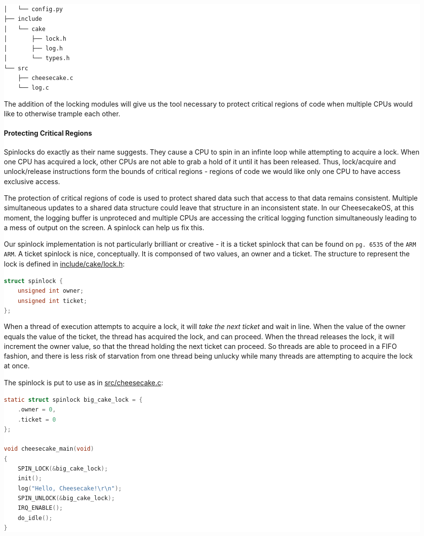```bash
│   └── config.py
├── include
│   └── cake
│       ├── lock.h
│       ├── log.h
│       └── types.h
└── src
    ├── cheesecake.c
    └── log.c
```

The addition of the locking modules will give us the tool necessary to protect critical regions of code when multiple CPUs would like to otherwise trample each other.

#### Protecting Critical Regions

Spinlocks do exactly as their name suggests. They cause a CPU to spin in an infinte loop while attempting to acquire a lock. When one CPU has acquired a lock, other CPUs are not able to grab a hold of it until it has been released. Thus, lock/acquire and unlock/release instructions form the bounds of critical regions - regions of code we would like only one CPU to have access exclusive access.

The protection of critical regions of code is used to protect shared data such that access to that data remains consistent. Multiple simultaneous updates to a shared data structure could leave that structure in an inconsistent state. In our CheesecakeOS, at this moment, the logging buffer is unproteced and multiple CPUs are accessing the critical logging function simultaneously leading to a mess of output on the screen. A spinlock can help us fix this.

Our spinlock implementation is not particularly brilliant or creative - it is a ticket spinlock that can be found on `pg. 6535` of the `ARM ARM`. A ticket spinlock is nice, conceptually. It is componsed of two values, an owner and a ticket. The structure to represent the lock is defined in [include/cake/lock.h](code1/include/cake/lock.h):

```C
struct spinlock {
    unsigned int owner;
    unsigned int ticket;
};
```

When a thread of execution attempts to acquire a lock, it will _take the next ticket_ and wait in line. When the value of the owner equals the value of the ticket, the thread has acquired the lock, and can proceed. When the thread releases the lock, it will increment the owner value, so that the thread holding the next ticket can proceed. So threads are able to proceed in a FIFO fashion, and there is less risk of starvation from one thread being unlucky while many threads are attempting to acquire the lock at once.

The spinlock is put to use as in [src/cheesecake.c](code1/src/cheesecake.c):

```C
static struct spinlock big_cake_lock = {
    .owner = 0,
    .ticket = 0
};

void cheesecake_main(void)
{
    SPIN_LOCK(&big_cake_lock);
    init();
    log("Hello, Cheesecake!\r\n");
    SPIN_UNLOCK(&big_cake_lock);
    IRQ_ENABLE();
    do_idle();
}
```
